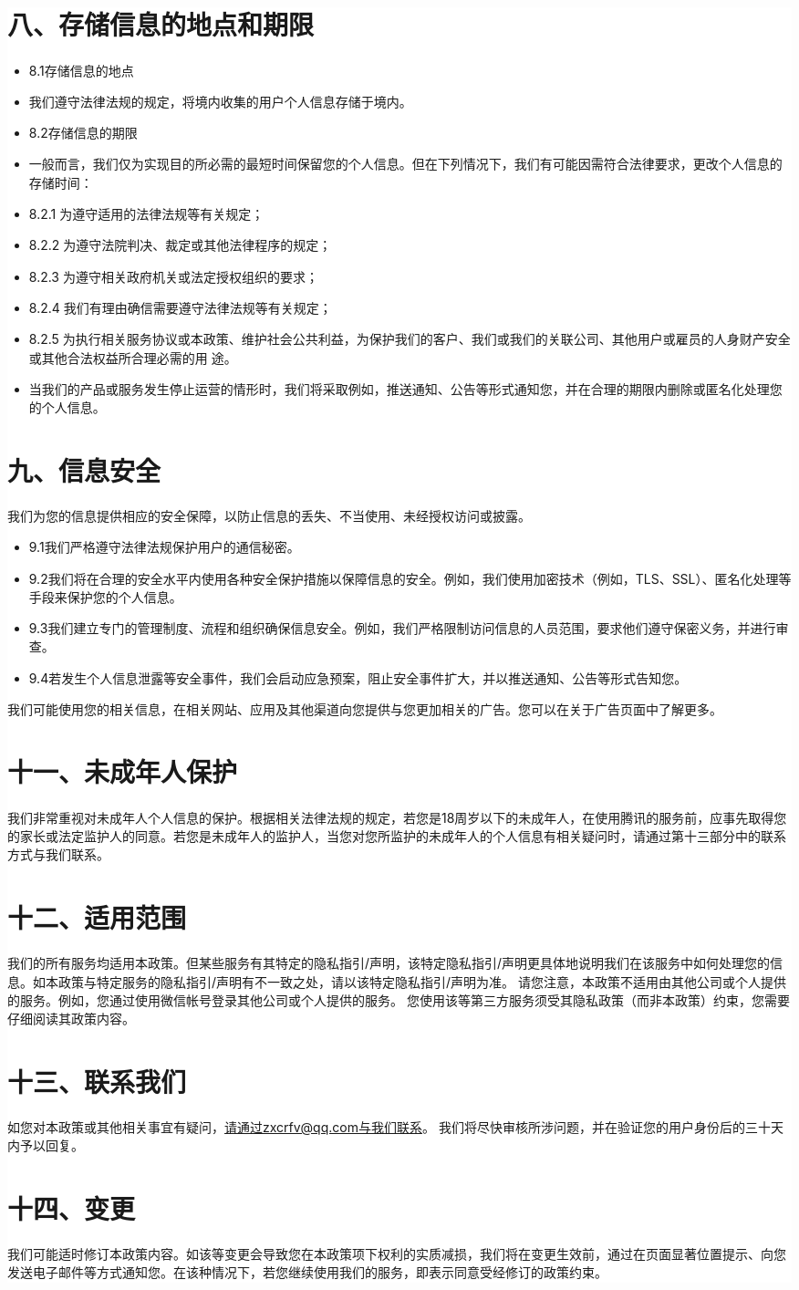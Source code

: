 # 八、存储信息的地点和期限

- 8.1存储信息的地点

- 我们遵守法律法规的规定，将境内收集的用户个人信息存储于境内。

- 8.2存储信息的期限

- 一般而言，我们仅为实现目的所必需的最短时间保留您的个人信息。但在下列情况下，我们有可能因需符合法律要求，更改个人信息的存储时间：

- 8.2.1 为遵守适用的法律法规等有关规定；

- 8.2.2 为遵守法院判决、裁定或其他法律程序的规定；

- 8.2.3 为遵守相关政府机关或法定授权组织的要求；

- 8.2.4 我们有理由确信需要遵守法律法规等有关规定；

- 8.2.5 为执行相关服务协议或本政策、维护社会公共利益，为保护我们的客户、我们或我们的关联公司、其他用户或雇员的人身财产安全或其他合法权益所合理必需的用
途。

- 当我们的产品或服务发生停止运营的情形时，我们将采取例如，推送通知、公告等形式通知您，并在合理的期限内删除或匿名化处理您的个人信息。

# 九、信息安全

我们为您的信息提供相应的安全保障，以防止信息的丢失、不当使用、未经授权访问或披露。

- 9.1我们严格遵守法律法规保护用户的通信秘密。

- 9.2我们将在合理的安全水平内使用各种安全保护措施以保障信息的安全。例如，我们使用加密技术（例如，TLS、SSL）、匿名化处理等手段来保护您的个人信息。

- 9.3我们建立专门的管理制度、流程和组织确保信息安全。例如，我们严格限制访问信息的人员范围，要求他们遵守保密义务，并进行审查。

- 9.4若发生个人信息泄露等安全事件，我们会启动应急预案，阻止安全事件扩大，并以推送通知、公告等形式告知您。

我们可能使用您的相关信息，在相关网站、应用及其他渠道向您提供与您更加相关的广告。您可以在关于广告页面中了解更多。

# 十一、未成年人保护
我们非常重视对未成年人个人信息的保护。根据相关法律法规的规定，若您是18周岁以下的未成年人，在使用腾讯的服务前，应事先取得您的家长或法定监护人的同意。若您是未成年人的监护人，当您对您所监护的未成年人的个人信息有相关疑问时，请通过第十三部分中的联系方式与我们联系。
# 十二、适用范围
我们的所有服务均适用本政策。但某些服务有其特定的隐私指引/声明，该特定隐私指引/声明更具体地说明我们在该服务中如何处理您的信息。如本政策与特定服务的隐私指引/声明有不一致之处，请以该特定隐私指引/声明为准。
请您注意，本政策不适用由其他公司或个人提供的服务。例如，您通过使用微信帐号登录其他公司或个人提供的服务。
您使用该等第三方服务须受其隐私政策（而非本政策）约束，您需要仔细阅读其政策内容。
# 十三、联系我们
如您对本政策或其他相关事宜有疑问，请通过zxcrfv@qq.com与我们联系。
我们将尽快审核所涉问题，并在验证您的用户身份后的三十天内予以回复。
# 十四、变更
我们可能适时修订本政策内容。如该等变更会导致您在本政策项下权利的实质减损，我们将在变更生效前，通过在页面显著位置提示、向您发送电子邮件等方式通知您。在该种情况下，若您继续使用我们的服务，即表示同意受经修订的政策约束。
